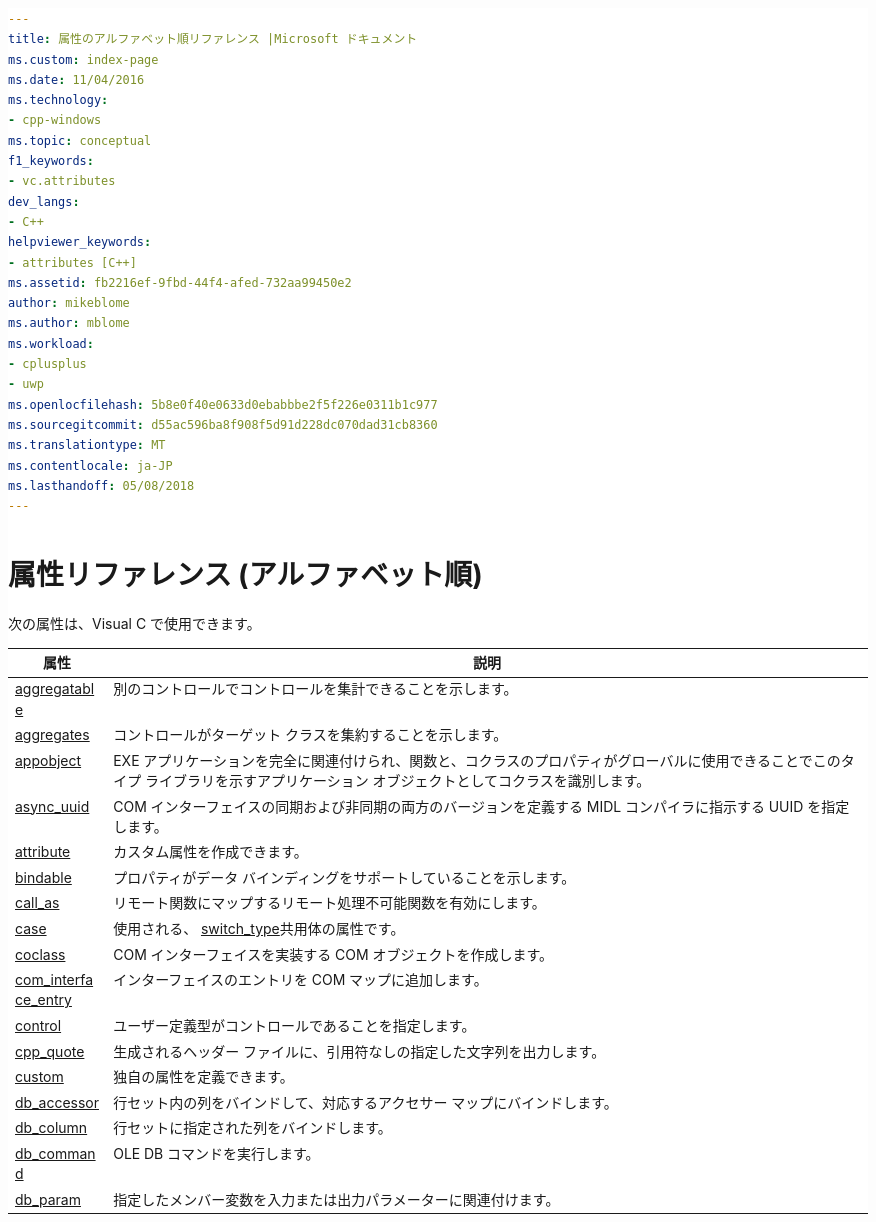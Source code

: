 ```yaml
---
title: 属性のアルファベット順リファレンス |Microsoft ドキュメント
ms.custom: index-page
ms.date: 11/04/2016
ms.technology:
- cpp-windows
ms.topic: conceptual
f1_keywords:
- vc.attributes
dev_langs:
- C++
helpviewer_keywords:
- attributes [C++]
ms.assetid: fb2216ef-9fbd-44f4-afed-732aa99450e2
author: mikeblome
ms.author: mblome
ms.workload:
- cplusplus
- uwp
ms.openlocfilehash: 5b8e0f40e0633d0ebabbbe2f5f226e0311b1c977
ms.sourcegitcommit: d55ac596ba8f908f5d91d228dc070dad31cb8360
ms.translationtype: MT
ms.contentlocale: ja-JP
ms.lasthandoff: 05/08/2018
---
```

# <a name="attributes-alphabetical-reference"></a>属性リファレンス (アルファベット順)
次の属性は、Visual C で使用できます。  
  
|属性|説明|  
|---------------|-----------------|  
|[aggregatable](../windows/aggregatable.md)|別のコントロールでコントロールを集計できることを示します。|  
|[aggregates](../windows/aggregates.md)|コントロールがターゲット クラスを集約することを示します。|  
|[appobject](../windows/appobject.md)|EXE アプリケーションを完全に関連付けられ、関数と、コクラスのプロパティがグローバルに使用できることでこのタイプ ライブラリを示すアプリケーション オブジェクトとしてコクラスを識別します。|  
|[async_uuid](../windows/async-uuid.md)|COM インターフェイスの同期および非同期の両方のバージョンを定義する MIDL コンパイラに指示する UUID を指定します。|  
|[attribute](../windows/attribute.md)|カスタム属性を作成できます。|  
|[bindable](../windows/bindable.md)|プロパティがデータ バインディングをサポートしていることを示します。|  
|[call_as](../windows/call-as.md)|リモート関数にマップするリモート処理不可能関数を有効にします。|  
|[case](../windows/case-cpp.md)|使用される、 [switch_type](../windows/switch-type.md)共用体の属性です。|  
|[coclass](../windows/coclass.md)|COM インターフェイスを実装する COM オブジェクトを作成します。|  
|[com_interface_entry](../windows/com-interface-entry-cpp.md)|インターフェイスのエントリを COM マップに追加します。|  
|[control](../windows/control.md)|ユーザー定義型がコントロールであることを指定します。|  
|[cpp_quote](../windows/cpp-quote.md)|生成されるヘッダー ファイルに、引用符なしの指定した文字列を出力します。|  
|[custom](../windows/custom-cpp.md)|独自の属性を定義できます。|  
|[db_accessor](../windows/db-accessor.md)|行セット内の列をバインドして、対応するアクセサー マップにバインドします。|  
|[db_column](../windows/db-column.md)|行セットに指定された列をバインドします。|  
|[db_command](../windows/db-command.md)|OLE DB コマンドを実行します。|  
|[db_param](../windows/db-param.md)|指定したメンバー変数を入力または出力パラメーターに関連付けます。|  